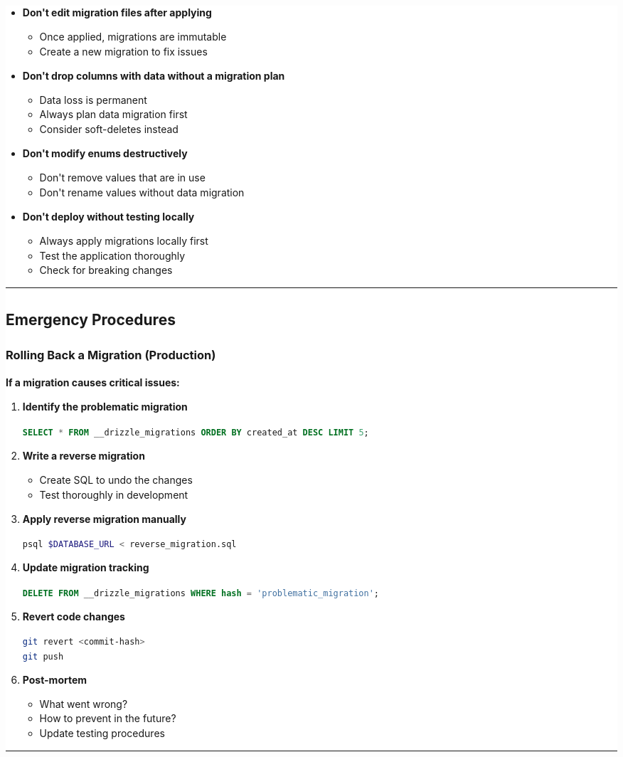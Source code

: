 - **Don't edit migration files after applying**
  - Once applied, migrations are immutable
  - Create a new migration to fix issues

- **Don't drop columns with data without a migration plan**
  - Data loss is permanent
  - Always plan data migration first
  - Consider soft-deletes instead

- **Don't modify enums destructively**
  - Don't remove values that are in use
  - Don't rename values without data migration

- **Don't deploy without testing locally**
  - Always apply migrations locally first
  - Test the application thoroughly
  - Check for breaking changes

---

## Emergency Procedures

### Rolling Back a Migration (Production)

**If a migration causes critical issues:**

1. **Identify the problematic migration**
   ```sql
   SELECT * FROM __drizzle_migrations ORDER BY created_at DESC LIMIT 5;
   ```

2. **Write a reverse migration**
   - Create SQL to undo the changes
   - Test thoroughly in development

3. **Apply reverse migration manually**
   ```bash
   psql $DATABASE_URL < reverse_migration.sql
   ```

4. **Update migration tracking**
   ```sql
   DELETE FROM __drizzle_migrations WHERE hash = 'problematic_migration';
   ```

5. **Revert code changes**
   ```bash
   git revert <commit-hash>
   git push
   ```

6. **Post-mortem**
   - What went wrong?
   - How to prevent in the future?
   - Update testing procedures

---
